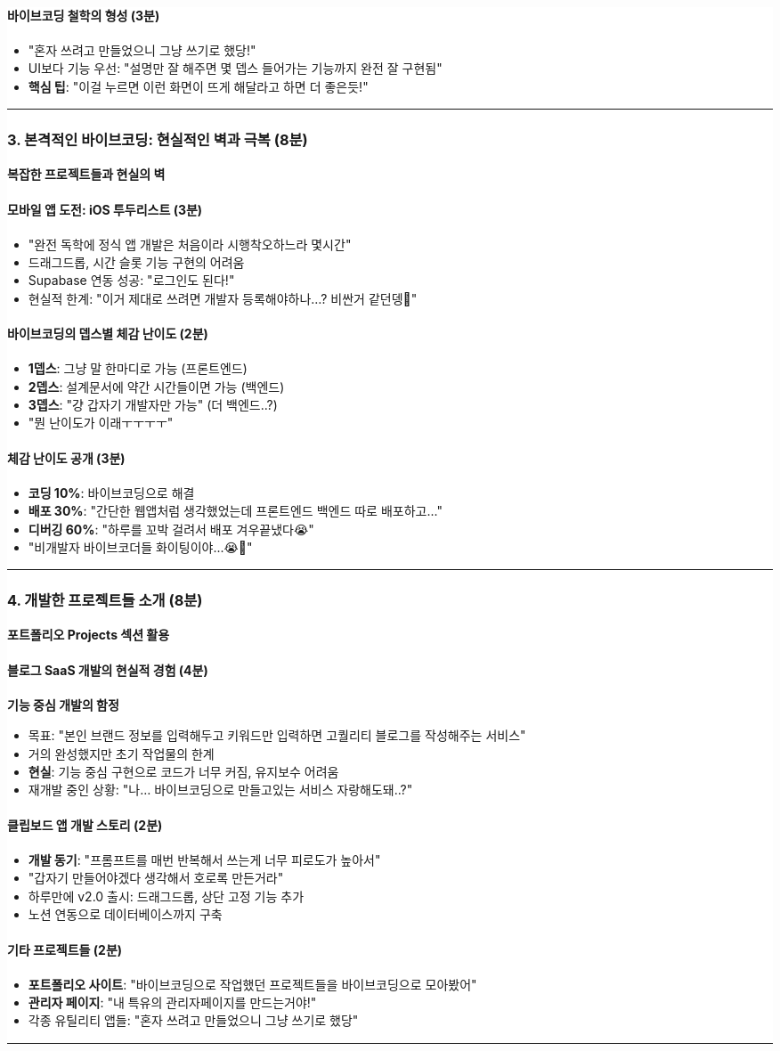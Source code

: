 #### 바이브코딩 철학의 형성 (3분)
- "혼자 쓰려고 만들었으니 그냥 쓰기로 했당!"
- UI보다 기능 우선: "설명만 잘 해주면 몇 뎁스 들어가는 기능까지 완전 잘 구현됨"
- **핵심 팁**: "이걸 누르면 이런 화면이 뜨게 해달라고 하면 더 좋은듯!"

---

### 3. 본격적인 바이브코딩: 현실적인 벽과 극복 (8분)
**복잡한 프로젝트들과 현실의 벽**

#### 모바일 앱 도전: iOS 투두리스트 (3분)
- "완전 독학에 정식 앱 개발은 처음이라 시행착오하느라 몇시간"
- 드래그드롭, 시간 슬롯 기능 구현의 어려움
- Supabase 연동 성공: "로그인도 된다!"
- 현실적 한계: "이거 제대로 쓰려면 개발자 등록해야하나…? 비싼거 같던뎅🤔"

#### 바이브코딩의 뎁스별 체감 난이도 (2분)
- **1뎁스**: 그냥 말 한마디로 가능 (프론트엔드)
- **2뎁스**: 설계문서에 약간 시간들이면 가능 (백엔드)
- **3뎁스**: "걍 갑자기 개발자만 가능" (더 백엔드..?)
- "뭔 난이도가 이래ㅜㅜㅜㅜ"

#### 체감 난이도 공개 (3분)
- **코딩 10%**: 바이브코딩으로 해결
- **배포 30%**: "간단한 웹앱처럼 생각했었는데 프론트엔드 백엔드 따로 배포하고..."
- **디버깅 60%**: "하루를 꼬박 걸려서 배포 겨우끝냈다😭"
- "비개발자 바이브코더들 화이팅이야...😭🙏"

---

### 4. 개발한 프로젝트들 소개 (8분)
**포트폴리오 Projects 섹션 활용**

#### 블로그 SaaS 개발의 현실적 경험 (4분)
**기능 중심 개발의 함정**
- 목표: "본인 브랜드 정보를 입력해두고 키워드만 입력하면 고퀄리티 블로그를 작성해주는 서비스"
- 거의 완성했지만 초기 작업물의 한계
- **현실**: 기능 중심 구현으로 코드가 너무 커짐, 유지보수 어려움
- 재개발 중인 상황: "나… 바이브코딩으로 만들고있는 서비스 자랑해도돼..?"

#### 클립보드 앱 개발 스토리 (2분)
- **개발 동기**: "프롬프트를 매번 반복해서 쓰는게 너무 피로도가 높아서"
- "갑자기 만들어야겠다 생각해서 호로록 만든거라"
- 하루만에 v2.0 출시: 드래그드롭, 상단 고정 기능 추가
- 노션 연동으로 데이터베이스까지 구축

#### 기타 프로젝트들 (2분)
- **포트폴리오 사이트**: "바이브코딩으로 작업했던 프로젝트들을 바이브코딩으로 모아봤어"
- **관리자 페이지**: "내 특유의 관리자페이지를 만드는거야!"
- 각종 유틸리티 앱들: "혼자 쓰려고 만들었으니 그냥 쓰기로 했당"

---